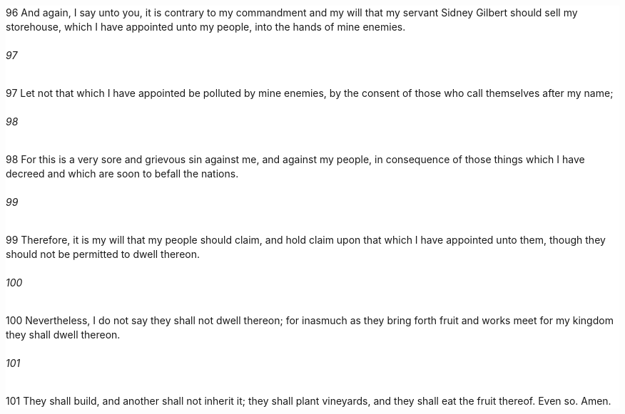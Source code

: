 96 And again, I say unto you, it is contrary to my commandment and my will that my servant Sidney Gilbert should sell my storehouse, which I have appointed unto my people, into the hands of mine enemies.
###### 97
97 Let not that which I have appointed be polluted by mine enemies, by the consent of those who call themselves after my name;
###### 98
98 For this is a very sore and grievous sin against me, and against my people, in consequence of those things which I have decreed and which are soon to befall the nations.
###### 99
99 Therefore, it is my will that my people should claim, and hold claim upon that which I have appointed unto them, though they should not be permitted to dwell thereon.
###### 100
100 Nevertheless, I do not say they shall not dwell thereon; for inasmuch as they bring forth fruit and works meet for my kingdom they shall dwell thereon.
###### 101
101 They shall build, and another shall not inherit it; they shall plant vineyards, and they shall eat the fruit thereof. Even so. Amen.
